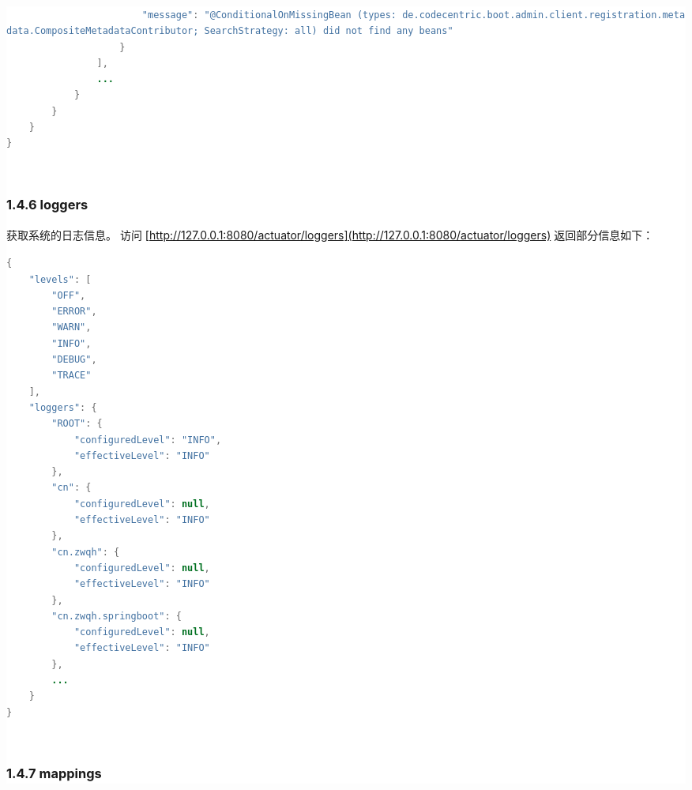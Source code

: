 ```java
                        "message": "@ConditionalOnMissingBean (types: de.codecentric.boot.admin.client.registration.metadata.CompositeMetadataContributor; SearchStrategy: all) did not find any beans"
                    }
                ],
                ...
            }
        }
    }
}
```

​

### 1.4.6 loggers

获取系统的日志信息。
访问 [http://127.0.0.1:8080/actuator/loggers](http://127.0.0.1:8080/actuator/loggers) 返回部分信息如下：

```java
{
    "levels": [
        "OFF",
        "ERROR",
        "WARN",
        "INFO",
        "DEBUG",
        "TRACE"
    ],
    "loggers": {
        "ROOT": {
            "configuredLevel": "INFO",
            "effectiveLevel": "INFO"
        },
        "cn": {
            "configuredLevel": null,
            "effectiveLevel": "INFO"
        },
        "cn.zwqh": {
            "configuredLevel": null,
            "effectiveLevel": "INFO"
        },
        "cn.zwqh.springboot": {
            "configuredLevel": null,
            "effectiveLevel": "INFO"
        },
        ...
    }
}
```

​

### 1.4.7 mappings
